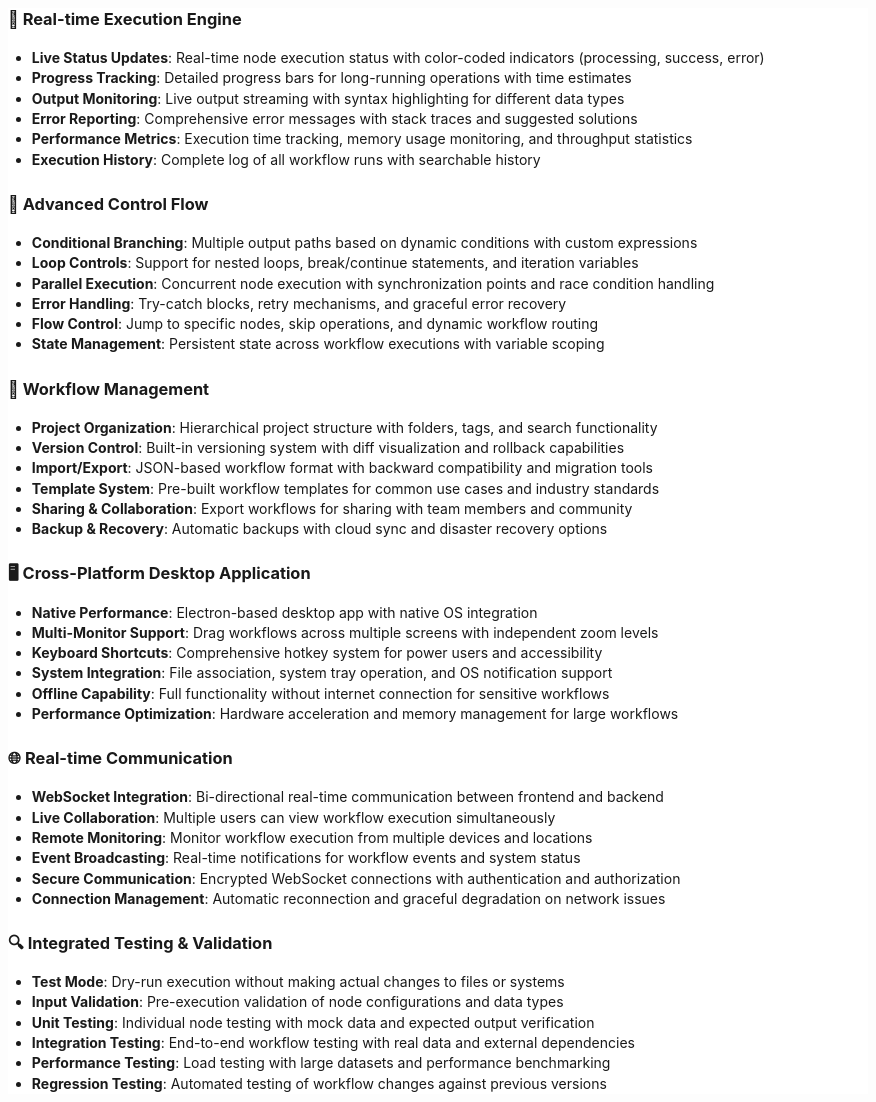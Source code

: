 ### 📝 **Real-time Execution Engine**
- **Live Status Updates**: Real-time node execution status with color-coded indicators (processing, success, error)
- **Progress Tracking**: Detailed progress bars for long-running operations with time estimates
- **Output Monitoring**: Live output streaming with syntax highlighting for different data types
- **Error Reporting**: Comprehensive error messages with stack traces and suggested solutions
- **Performance Metrics**: Execution time tracking, memory usage monitoring, and throughput statistics
- **Execution History**: Complete log of all workflow runs with searchable history

### 🔄 **Advanced Control Flow**
- **Conditional Branching**: Multiple output paths based on dynamic conditions with custom expressions
- **Loop Controls**: Support for nested loops, break/continue statements, and iteration variables
- **Parallel Execution**: Concurrent node execution with synchronization points and race condition handling
- **Error Handling**: Try-catch blocks, retry mechanisms, and graceful error recovery
- **Flow Control**: Jump to specific nodes, skip operations, and dynamic workflow routing
- **State Management**: Persistent state across workflow executions with variable scoping

### 💾 **Workflow Management**
- **Project Organization**: Hierarchical project structure with folders, tags, and search functionality
- **Version Control**: Built-in versioning system with diff visualization and rollback capabilities
- **Import/Export**: JSON-based workflow format with backward compatibility and migration tools
- **Template System**: Pre-built workflow templates for common use cases and industry standards
- **Sharing & Collaboration**: Export workflows for sharing with team members and community
- **Backup & Recovery**: Automatic backups with cloud sync and disaster recovery options

### 🖥️ **Cross-Platform Desktop Application**
- **Native Performance**: Electron-based desktop app with native OS integration
- **Multi-Monitor Support**: Drag workflows across multiple screens with independent zoom levels
- **Keyboard Shortcuts**: Comprehensive hotkey system for power users and accessibility
- **System Integration**: File association, system tray operation, and OS notification support
- **Offline Capability**: Full functionality without internet connection for sensitive workflows
- **Performance Optimization**: Hardware acceleration and memory management for large workflows

### 🌐 **Real-time Communication**
- **WebSocket Integration**: Bi-directional real-time communication between frontend and backend
- **Live Collaboration**: Multiple users can view workflow execution simultaneously
- **Remote Monitoring**: Monitor workflow execution from multiple devices and locations
- **Event Broadcasting**: Real-time notifications for workflow events and system status
- **Secure Communication**: Encrypted WebSocket connections with authentication and authorization
- **Connection Management**: Automatic reconnection and graceful degradation on network issues

### 🔍 **Integrated Testing & Validation**
- **Test Mode**: Dry-run execution without making actual changes to files or systems
- **Input Validation**: Pre-execution validation of node configurations and data types
- **Unit Testing**: Individual node testing with mock data and expected output verification
- **Integration Testing**: End-to-end workflow testing with real data and external dependencies
- **Performance Testing**: Load testing with large datasets and performance benchmarking
- **Regression Testing**: Automated testing of workflow changes against previous versions
